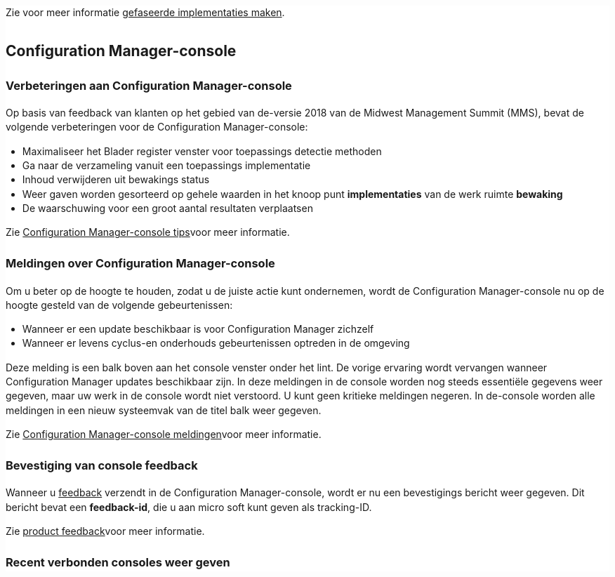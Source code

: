 Zie voor meer informatie [gefaseerde implementaties maken](../../../osd/deploy-use/create-phased-deployment-for-task-sequence.md).


## <a name="configuration-manager-console"></a><a name="bkmk_admin"></a> Configuration Manager-console

### <a name="improvements-to-configuration-manager-console"></a><a name="bkmk_console"></a> Verbeteringen aan Configuration Manager-console


Op basis van feedback van klanten op het gebied van de-versie 2018 van de Midwest Management Summit (MMS), bevat de volgende verbeteringen voor de Configuration Manager-console:

- Maximaliseer het Blader register venster voor toepassings detectie methoden
- Ga naar de verzameling vanuit een toepassings implementatie
- Inhoud verwijderen uit bewakings status
- Weer gaven worden gesorteerd op gehele waarden in het knoop punt **implementaties** van de werk ruimte **bewaking**
- De waarschuwing voor een groot aantal resultaten verplaatsen

Zie [Configuration Manager-console tips](../../servers/manage/admin-console-tips.md)voor meer informatie.

### <a name="configuration-manager-console-notifications"></a>Meldingen over Configuration Manager-console


Om u beter op de hoogte te houden, zodat u de juiste actie kunt ondernemen, wordt de Configuration Manager-console nu op de hoogte gesteld van de volgende gebeurtenissen:

- Wanneer er een update beschikbaar is voor Configuration Manager zichzelf
- Wanneer er levens cyclus-en onderhouds gebeurtenissen optreden in de omgeving

Deze melding is een balk boven aan het console venster onder het lint. De vorige ervaring wordt vervangen wanneer Configuration Manager updates beschikbaar zijn. In deze meldingen in de console worden nog steeds essentiële gegevens weer gegeven, maar uw werk in de console wordt niet verstoord. U kunt geen kritieke meldingen negeren. In de-console worden alle meldingen in een nieuw systeemvak van de titel balk weer gegeven.

Zie [Configuration Manager-console meldingen](../../servers/manage/admin-console-notifications.md)voor meer informatie.

### <a name="confirmation-of-console-feedback"></a>Bevestiging van console feedback


Wanneer u [feedback](../../understand/find-help.md#product-feedback) verzendt in de Configuration Manager-console, wordt er nu een bevestigings bericht weer gegeven. Dit bericht bevat een **feedback-id**, die u aan micro soft kunt geven als tracking-ID.

Zie [product feedback](../../understand/find-help.md#bkmk_feedbackid)voor meer informatie.

### <a name="view-recently-connected-consoles"></a>Recent verbonden consoles weer geven
